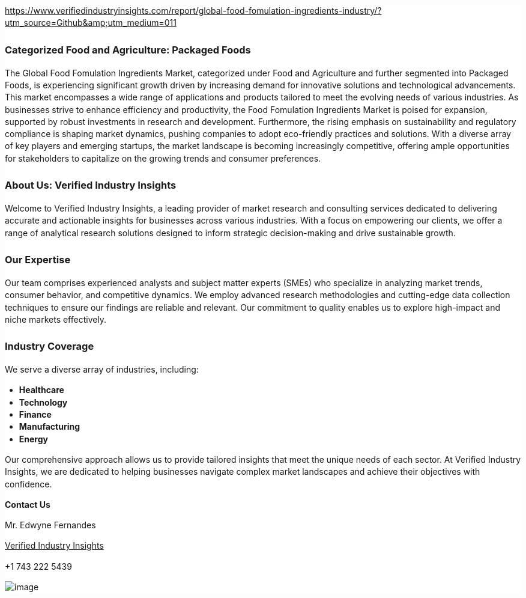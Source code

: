 </strong><a href="https://www.verifiedindustryinsights.com/report/global-food-fomulation-ingredients-industry/?utm_source=Github&amp;utm_medium=011">https://www.verifiedindustryinsights.com/report/global-food-fomulation-ingredients-industry/?utm_source=Github&amp;utm_medium=011</a>&nbsp;</p><h3>Categorized Food and Agriculture: Packaged Foods </h3><p>The Global Food Fomulation Ingredients Market, categorized under Food and Agriculture and further segmented into Packaged Foods, is experiencing significant growth driven by increasing demand for innovative solutions and technological advancements. This market encompasses a wide range of applications and products tailored to meet the evolving needs of various industries. As businesses strive to enhance efficiency and productivity, the Food Fomulation Ingredients Market is poised for expansion, supported by robust investments in research and development. Furthermore, the rising emphasis on sustainability and regulatory compliance is shaping market dynamics, pushing companies to adopt eco-friendly practices and solutions. With a diverse array of key players and emerging startups, the market landscape is becoming increasingly competitive, offering ample opportunities for stakeholders to capitalize on the growing trends and consumer preferences.</p><h3>About Us: Verified Industry Insights</h3><p>Welcome to Verified Industry Insights, a leading provider of market research and consulting services dedicated to delivering accurate and actionable insights for businesses across various industries. With a focus on empowering our clients, we offer a range of analytical research solutions designed to inform strategic decision-making and drive sustainable growth.</p><h3>Our Expertise</h3><p>Our team comprises experienced analysts and subject matter experts (SMEs) who specialize in analyzing market trends, consumer behavior, and competitive dynamics. We employ advanced research methodologies and cutting-edge data collection techniques to ensure our findings are reliable and relevant. Our commitment to quality enables us to explore high-impact and niche markets effectively.</p><h3>Industry Coverage</h3><p>We serve a diverse array of industries, including:</p><ul><li><strong>Healthcare</strong></li><li><strong>Technology</strong></li><li><strong>Finance</strong></li><li><strong>Manufacturing</strong></li><li><strong>Energy</strong></li></ul><p>Our comprehensive approach allows us to provide tailored insights that meet the unique needs of each sector. At Verified Industry Insights, we are dedicated to helping businesses navigate complex market landscapes and achieve their objectives with confidence.</p><p><strong>Contact Us</strong></p><p>Mr. Edwyne Fernandes</p><p><a href="https://www.verifiedindustryinsights.com/">Verified Industry Insights</a></p><p>+1 743 222 5439</p>
![image](https://github.com/user-attachments/assets/b528644d-14d5-4e68-8548-c8b2b0ce409c)
